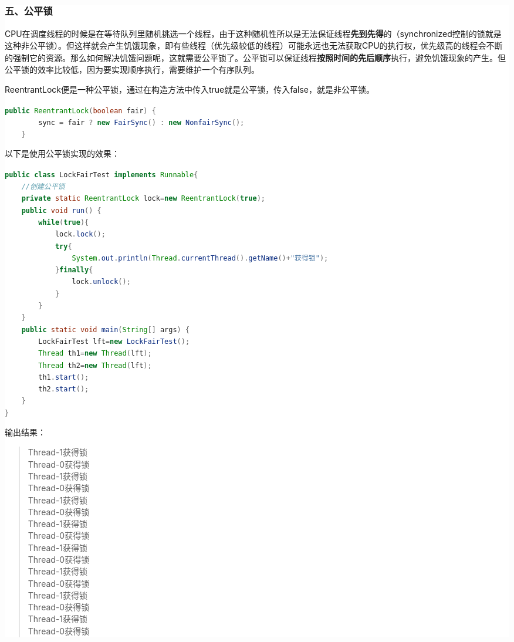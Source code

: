 ### 五、公平锁

CPU在调度线程的时候是在等待队列里随机挑选一个线程，由于这种随机性所以是无法保证线程**先到先得**的（synchronized控制的锁就是这种非公平锁）。但这样就会产生饥饿现象，即有些线程（优先级较低的线程）可能永远也无法获取CPU的执行权，优先级高的线程会不断的强制它的资源。那么如何解决饥饿问题呢，这就需要公平锁了。公平锁可以保证线程**按照时间的先后顺序**执行，避免饥饿现象的产生。但公平锁的效率比较低，因为要实现顺序执行，需要维护一个有序队列。

ReentrantLock便是一种公平锁，通过在构造方法中传入true就是公平锁，传入false，就是非公平锁。

``` java
public ReentrantLock(boolean fair) {
        sync = fair ? new FairSync() : new NonfairSync();
    }
```

以下是使用公平锁实现的效果：

``` java
public class LockFairTest implements Runnable{
    //创建公平锁
    private static ReentrantLock lock=new ReentrantLock(true);
    public void run() {
        while(true){
            lock.lock();
            try{
                System.out.println(Thread.currentThread().getName()+"获得锁");
            }finally{
                lock.unlock();
            }
        }
    }
    public static void main(String[] args) {
        LockFairTest lft=new LockFairTest();
        Thread th1=new Thread(lft);
        Thread th2=new Thread(lft);
        th1.start();
        th2.start();
    }
}
```

输出结果：
>Thread-1获得锁
><br>Thread-0获得锁
><br>Thread-1获得锁
><br>Thread-0获得锁
><br>Thread-1获得锁
><br>Thread-0获得锁
><br>Thread-1获得锁
><br>Thread-0获得锁
><br>Thread-1获得锁
><br>Thread-0获得锁
><br>Thread-1获得锁
><br>Thread-0获得锁
><br>Thread-1获得锁
><br>Thread-0获得锁
><br>Thread-1获得锁
><br>Thread-0获得锁

